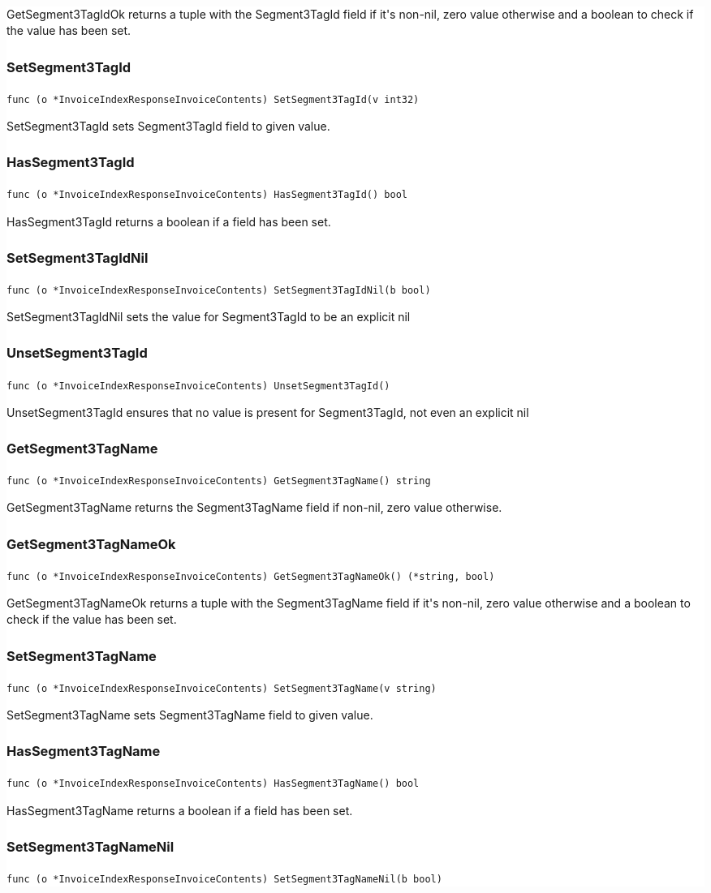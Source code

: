 GetSegment3TagIdOk returns a tuple with the Segment3TagId field if it's non-nil, zero value otherwise
and a boolean to check if the value has been set.

### SetSegment3TagId

`func (o *InvoiceIndexResponseInvoiceContents) SetSegment3TagId(v int32)`

SetSegment3TagId sets Segment3TagId field to given value.

### HasSegment3TagId

`func (o *InvoiceIndexResponseInvoiceContents) HasSegment3TagId() bool`

HasSegment3TagId returns a boolean if a field has been set.

### SetSegment3TagIdNil

`func (o *InvoiceIndexResponseInvoiceContents) SetSegment3TagIdNil(b bool)`

 SetSegment3TagIdNil sets the value for Segment3TagId to be an explicit nil

### UnsetSegment3TagId
`func (o *InvoiceIndexResponseInvoiceContents) UnsetSegment3TagId()`

UnsetSegment3TagId ensures that no value is present for Segment3TagId, not even an explicit nil
### GetSegment3TagName

`func (o *InvoiceIndexResponseInvoiceContents) GetSegment3TagName() string`

GetSegment3TagName returns the Segment3TagName field if non-nil, zero value otherwise.

### GetSegment3TagNameOk

`func (o *InvoiceIndexResponseInvoiceContents) GetSegment3TagNameOk() (*string, bool)`

GetSegment3TagNameOk returns a tuple with the Segment3TagName field if it's non-nil, zero value otherwise
and a boolean to check if the value has been set.

### SetSegment3TagName

`func (o *InvoiceIndexResponseInvoiceContents) SetSegment3TagName(v string)`

SetSegment3TagName sets Segment3TagName field to given value.

### HasSegment3TagName

`func (o *InvoiceIndexResponseInvoiceContents) HasSegment3TagName() bool`

HasSegment3TagName returns a boolean if a field has been set.

### SetSegment3TagNameNil

`func (o *InvoiceIndexResponseInvoiceContents) SetSegment3TagNameNil(b bool)`
